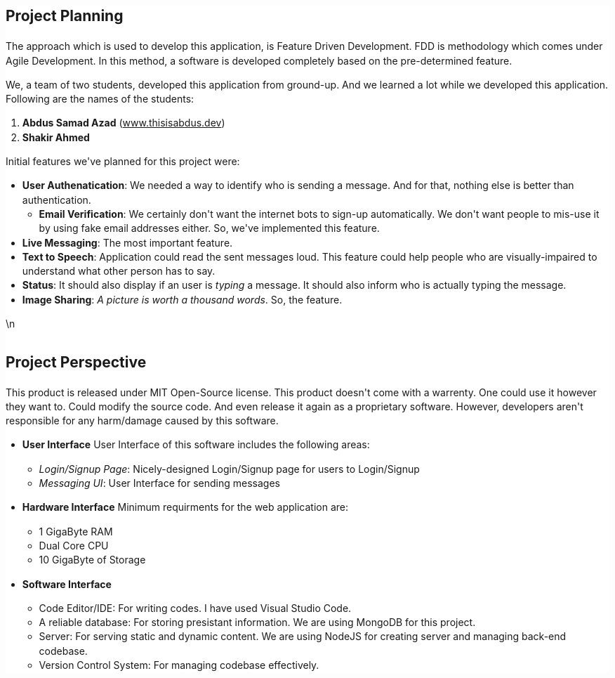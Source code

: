 ## Project Planning

The approach which is used to develop this application, is Feature Driven Development. FDD is methodology which comes under Agile Development. In this method, a software is developed completely based on the pre-determined feature.

We, a team of two students, developed this application from ground-up. And we learned a lot while we developed this application. Following are the names of the students:

1. **Abdus Samad Azad** (www.thisisabdus.dev)
2. **Shakir Ahmed**

Initial features we've planned for this project were:

- **User Authenatication**: We needed a way to identify who is sending a message. And for that, nothing else is better than authentication.
  - **Email Verification**: We certainly don't want the internet bots to sign-up automatically. We don't want people to mis-use it by using fake email addresses either. So, we've implemented this feature.
- **Live Messaging**: The most important feature.
- **Text to Speech**: Application could read the sent messages loud. This feature could help people who are visually-impaired to understand what other person has to say.
- **Status**: It should also display if an user is _typing_ a message. It should also inform who is actually typing the message.
- **Image Sharing**: _A picture is worth a thousand words_. So, the feature.

\n

## Project Perspective

This product is released under MIT Open-Source license. This product doesn't come with a warrenty. One could use it however they want to. Could modify the source code. And even release it again as a proprietary software. However, developers aren't responsible for any harm/damage caused by this software.

- **User Interface**
  User Interface of this software includes the following areas:

  - _Login/Signup Page_: Nicely-designed Login/Signup page for users to Login/Signup
  - _Messaging UI_: User Interface for sending messages

- **Hardware Interface**
  Minimum requirments for the web application are:

  - 1 GigaByte RAM
  - Dual Core CPU
  - 10 GigaByte of Storage

- **Software Interface**

  - Code Editor/IDE: For writing codes. I have used Visual Studio Code.
  - A reliable database: For storing presistant information. We are using MongoDB for this project.
  - Server: For serving static and dynamic content. We are using NodeJS for creating server and managing back-end codebase.
  - Version Control System: For managing codebase effectively.
